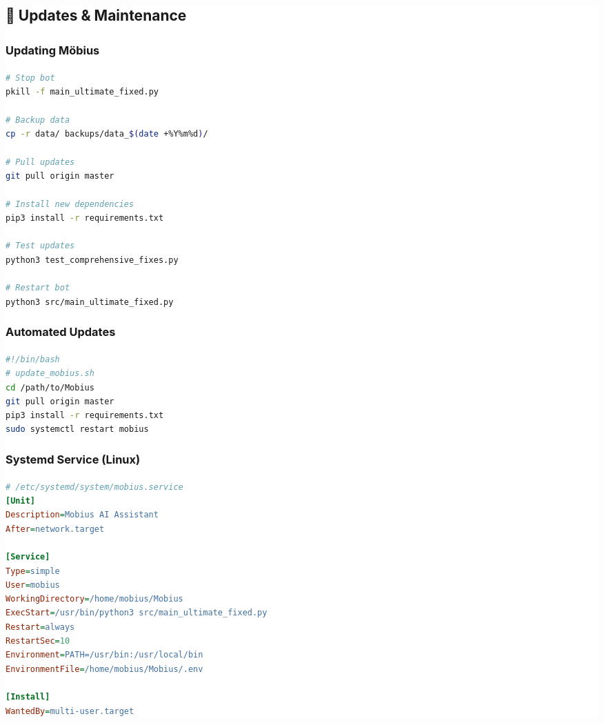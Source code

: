 
## 🔄 **Updates & Maintenance**

### **Updating Möbius**
```bash
# Stop bot
pkill -f main_ultimate_fixed.py

# Backup data
cp -r data/ backups/data_$(date +%Y%m%d)/

# Pull updates
git pull origin master

# Install new dependencies
pip3 install -r requirements.txt

# Test updates
python3 test_comprehensive_fixes.py

# Restart bot
python3 src/main_ultimate_fixed.py
```

### **Automated Updates**
```bash
#!/bin/bash
# update_mobius.sh
cd /path/to/Mobius
git pull origin master
pip3 install -r requirements.txt
sudo systemctl restart mobius
```

### **Systemd Service (Linux)**
```ini
# /etc/systemd/system/mobius.service
[Unit]
Description=Mobius AI Assistant
After=network.target

[Service]
Type=simple
User=mobius
WorkingDirectory=/home/mobius/Mobius
ExecStart=/usr/bin/python3 src/main_ultimate_fixed.py
Restart=always
RestartSec=10
Environment=PATH=/usr/bin:/usr/local/bin
EnvironmentFile=/home/mobius/Mobius/.env

[Install]
WantedBy=multi-user.target
```
